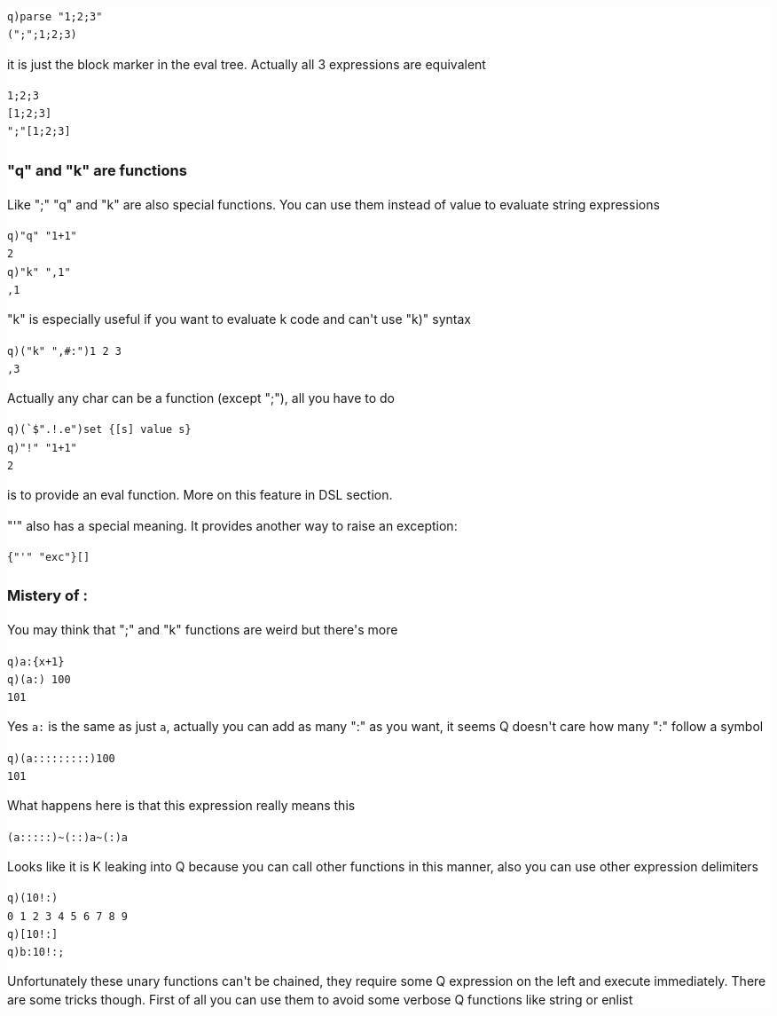 ```
q)parse "1;2;3"
(";";1;2;3)
```
it is just the block marker in the eval tree. Actually all 3 expressions are equivalent
```
1;2;3
[1;2;3]
";"[1;2;3]
```

### "q" and "k" are functions

Like ";" "q" and "k" are also special functions. You can use them instead of value to evaluate string expressions
```
q)"q" "1+1"
2
q)"k" ",1"
,1
```
"k" is especially useful if you want to evaluate k code and can't use "k)" syntax
```
q)("k" ",#:")1 2 3
,3
```
Actually any char can be a function (except ";"), all you have to do
```
q)(`$".!.e")set {[s] value s}
q)"!" "1+1"
2
```
is to provide an eval function. More on this feature in DSL section.

"'" also has a special meaning. It provides another way to raise an exception:
```
{"'" "exc"}[]
```

### Mistery of :

You may think that ";" and "k" functions are weird but there's more
```
q)a:{x+1}
q)(a:) 100
101
```
Yes `a:` is the same as just `a`, actually you can add as many ":" as you want, it seems Q doesn't care how many ":" follow a symbol
```
q)(a:::::::::)100
101
```
What happens here is that this expression really means this
```
(a:::::)~(::)a~(:)a
```
Looks like it is K leaking into Q because you can call other functions in this manner, also you can use other expression delimiters
```
q)(10!:)
0 1 2 3 4 5 6 7 8 9
q)[10!:]
q)b:10!:;
```
Unfortunately these unary functions can't be chained, they require some Q expression on the left and execute immediately. There are some tricks though.
First of all you can use them to avoid some verbose Q functions like string or enlist
```
```